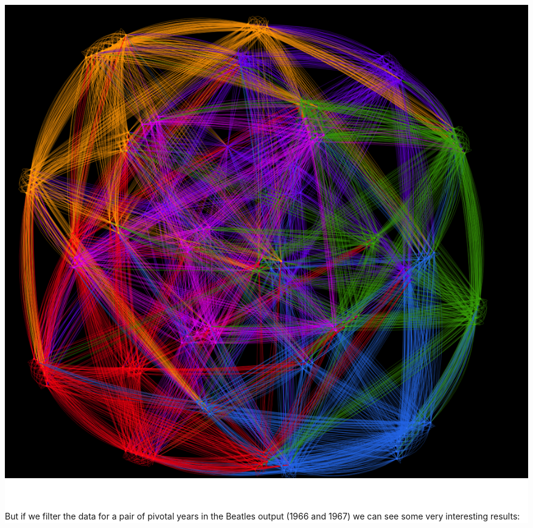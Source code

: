 ![alt text](images/nw_beatles_spot_2_qcuts_all.png)

<br>

But if we filter the data for a pair of pivotal years in the Beatles output (1966 and 1967) we can see some very interesting results:
